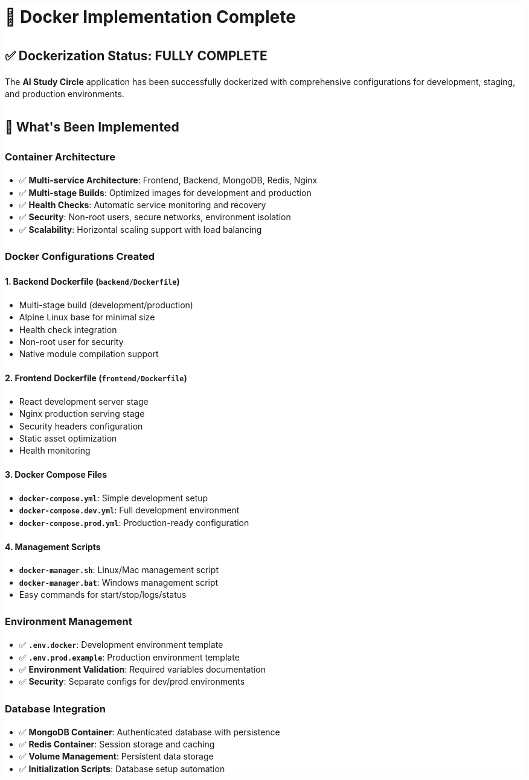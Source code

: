 # 🎉 Docker Implementation Complete

## ✅ Dockerization Status: **FULLY COMPLETE**

The **AI Study Circle** application has been successfully dockerized with comprehensive configurations for development, staging, and production environments.

## 🐳 What's Been Implemented

### **Container Architecture**
- ✅ **Multi-service Architecture**: Frontend, Backend, MongoDB, Redis, Nginx
- ✅ **Multi-stage Builds**: Optimized images for development and production
- ✅ **Health Checks**: Automatic service monitoring and recovery
- ✅ **Security**: Non-root users, secure networks, environment isolation
- ✅ **Scalability**: Horizontal scaling support with load balancing

### **Docker Configurations Created**

#### 1. **Backend Dockerfile** (`backend/Dockerfile`)
- Multi-stage build (development/production)
- Alpine Linux base for minimal size
- Health check integration
- Non-root user for security
- Native module compilation support

#### 2. **Frontend Dockerfile** (`frontend/Dockerfile`)
- React development server stage
- Nginx production serving stage
- Security headers configuration
- Static asset optimization
- Health monitoring

#### 3. **Docker Compose Files**
- **`docker-compose.yml`**: Simple development setup
- **`docker-compose.dev.yml`**: Full development environment
- **`docker-compose.prod.yml`**: Production-ready configuration

#### 4. **Management Scripts**
- **`docker-manager.sh`**: Linux/Mac management script
- **`docker-manager.bat`**: Windows management script
- Easy commands for start/stop/logs/status

### **Environment Management**
- ✅ **`.env.docker`**: Development environment template
- ✅ **`.env.prod.example`**: Production environment template
- ✅ **Environment Validation**: Required variables documentation
- ✅ **Security**: Separate configs for dev/prod environments

### **Database Integration**
- ✅ **MongoDB Container**: Authenticated database with persistence
- ✅ **Redis Container**: Session storage and caching
- ✅ **Volume Management**: Persistent data storage
- ✅ **Initialization Scripts**: Database setup automation
